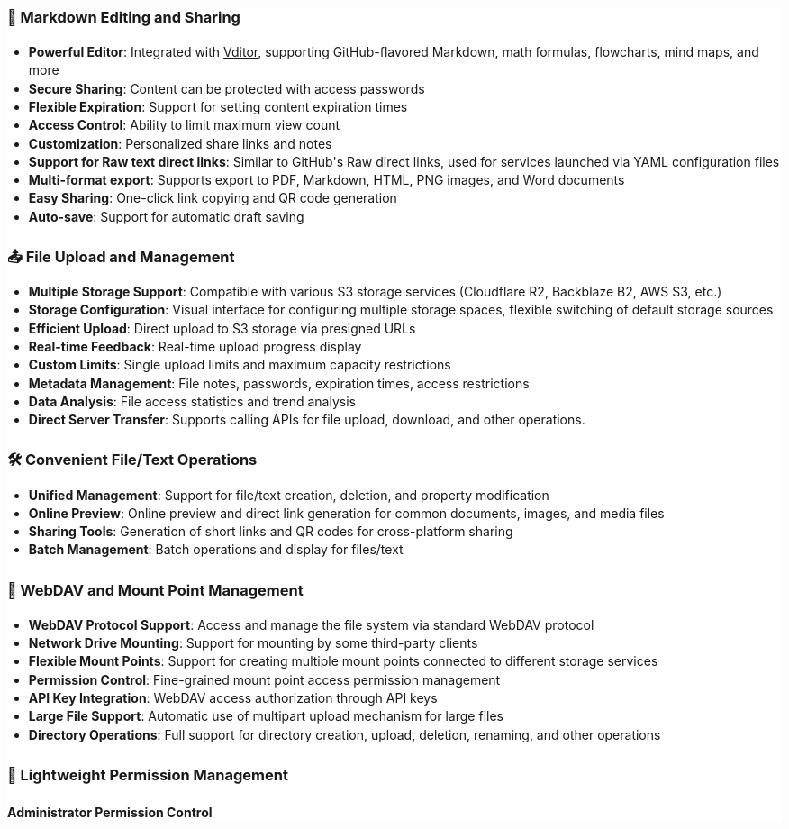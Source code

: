 ### 📝 Markdown Editing and Sharing

- **Powerful Editor**: Integrated with [Vditor](https://github.com/Vanessa219/vditor), supporting GitHub-flavored Markdown, math formulas, flowcharts, mind maps, and more
- **Secure Sharing**: Content can be protected with access passwords
- **Flexible Expiration**: Support for setting content expiration times
- **Access Control**: Ability to limit maximum view count
- **Customization**: Personalized share links and notes
- **Support for Raw text direct links**: Similar to GitHub's Raw direct links, used for services launched via YAML configuration files
- **Multi-format export**: Supports export to PDF, Markdown, HTML, PNG images, and Word documents
- **Easy Sharing**: One-click link copying and QR code generation
- **Auto-save**: Support for automatic draft saving

### 📤 File Upload and Management

- **Multiple Storage Support**: Compatible with various S3 storage services (Cloudflare R2, Backblaze B2, AWS S3, etc.)
- **Storage Configuration**: Visual interface for configuring multiple storage spaces, flexible switching of default storage sources
- **Efficient Upload**: Direct upload to S3 storage via presigned URLs
- **Real-time Feedback**: Real-time upload progress display
- **Custom Limits**: Single upload limits and maximum capacity restrictions
- **Metadata Management**: File notes, passwords, expiration times, access restrictions
- **Data Analysis**: File access statistics and trend analysis
- **Direct Server Transfer**: Supports calling APIs for file upload, download, and other operations.

### 🛠 Convenient File/Text Operations

- **Unified Management**: Support for file/text creation, deletion, and property modification
- **Online Preview**: Online preview and direct link generation for common documents, images, and media files
- **Sharing Tools**: Generation of short links and QR codes for cross-platform sharing
- **Batch Management**: Batch operations and display for files/text

### 🔄 WebDAV and Mount Point Management

- **WebDAV Protocol Support**: Access and manage the file system via standard WebDAV protocol
- **Network Drive Mounting**: Support for mounting by some third-party clients
- **Flexible Mount Points**: Support for creating multiple mount points connected to different storage services
- **Permission Control**: Fine-grained mount point access permission management
- **API Key Integration**: WebDAV access authorization through API keys
- **Large File Support**: Automatic use of multipart upload mechanism for large files
- **Directory Operations**: Full support for directory creation, upload, deletion, renaming, and other operations

### 🔐 Lightweight Permission Management

#### Administrator Permission Control

